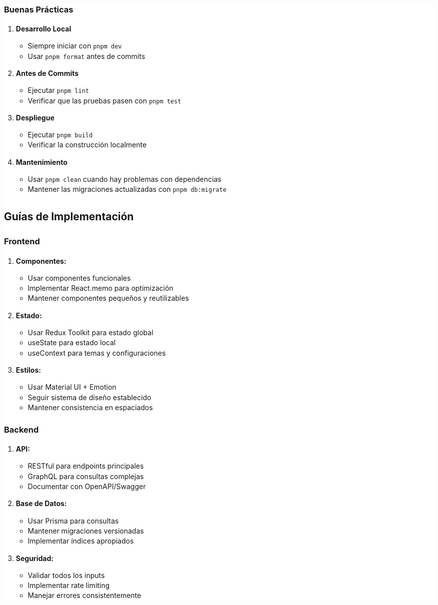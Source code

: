 ### Buenas Prácticas

1. **Desarrollo Local**

   - Siempre iniciar con `pnpm dev`
   - Usar `pnpm format` antes de commits

2. **Antes de Commits**

   - Ejecutar `pnpm lint`
   - Verificar que las pruebas pasen con `pnpm test`

3. **Despliegue**

   - Ejecutar `pnpm build`
   - Verificar la construcción localmente

4. **Mantenimiento**
   - Usar `pnpm clean` cuando hay problemas con dependencias
   - Mantener las migraciones actualizadas con `pnpm db:migrate`

## Guías de Implementación

### Frontend

1. **Componentes:**

   - Usar componentes funcionales
   - Implementar React.memo para optimización
   - Mantener componentes pequeños y reutilizables

2. **Estado:**

   - Usar Redux Toolkit para estado global
   - useState para estado local
   - useContext para temas y configuraciones

3. **Estilos:**
   - Usar Material UI + Emotion
   - Seguir sistema de diseño establecido
   - Mantener consistencia en espaciados

### Backend

1. **API:**

   - RESTful para endpoints principales
   - GraphQL para consultas complejas
   - Documentar con OpenAPI/Swagger

2. **Base de Datos:**

   - Usar Prisma para consultas
   - Mantener migraciones versionadas
   - Implementar índices apropiados

3. **Seguridad:**
   - Validar todos los inputs
   - Implementar rate limiting
   - Manejar errores consistentemente
